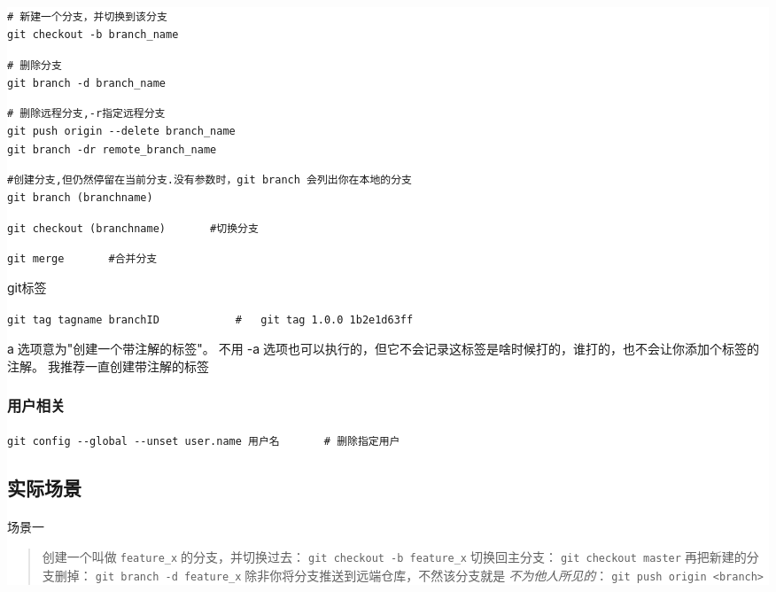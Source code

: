 
```
# 新建一个分支，并切换到该分支
git checkout -b branch_name
```

```
# 删除分支
git branch -d branch_name
```

```
# 删除远程分支,-r指定远程分支
git push origin --delete branch_name
git branch -dr remote_branch_name
```



``` shell
#创建分支,但仍然停留在当前分支.没有参数时，git branch 会列出你在本地的分支
git branch (branchname)		
```

``` shell
git checkout (branchname)		#切换分支
```

``` shell
git merge 		#合并分支
```

git标签

``` shell
git tag tagname branchID			#	git tag 1.0.0 1b2e1d63ff
```



a 选项意为"创建一个带注解的标签"。 不用 -a 选项也可以执行的，但它不会记录这标签是啥时候打的，谁打的，也不会让你添加个标签的注解。 我推荐一直创建带注解的标签

### 用户相关

```shell
git config --global --unset user.name 用户名		# 删除指定用户
```







## 实际场景

场景一

> 创建一个叫做 `feature_x` 的分支，并切换过去：
> `git checkout -b feature_x`
> 切换回主分支：
> `git checkout master`
> 再把新建的分支删掉：
> `git branch -d feature_x`
> 除非你将分支推送到远端仓库，不然该分支就是 *不为他人所见的*：
> `git push origin <branch>`
